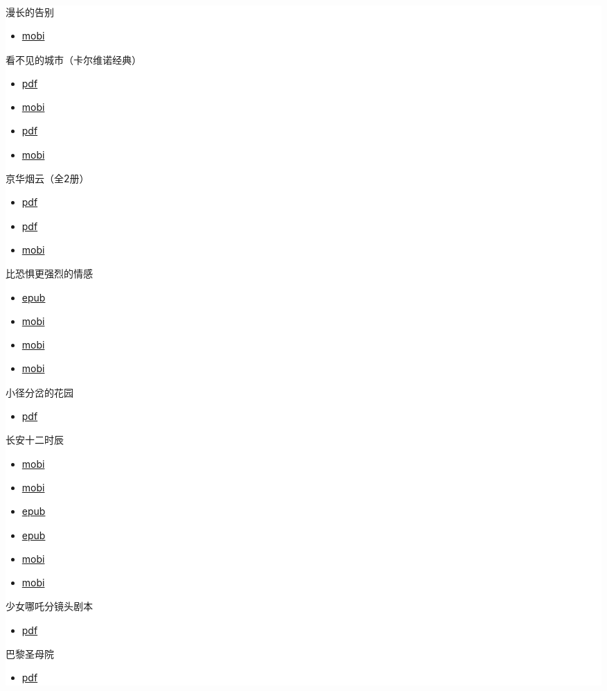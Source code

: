 漫长的告别
- [mobi](https://pan.baidu.com/s/1o6mb3cQ)


看不见的城市（卡尔维诺经典）
- [pdf](https://pan.baidu.com/s/1dEMroeX)


- [mobi](https://pan.baidu.com/s/1i4fZ4Lv)


- [pdf](https://pan.baidu.com/share/link?uk=3476141834&shareid=4165723548)


- [mobi](https://pan.baidu.com/s/1hq2Ccmg)



京华烟云（全2册）
- [pdf](https://pan.baidu.com/share/link?uk=1329012525&shareid=3627761998)


- [pdf](https://pan.baidu.com/share/link?uk=1329012525&shareid=3627761998)


- [mobi](https://pan.baidu.com/s/1slz1A7z)


比恐惧更强烈的情感
- [epub](https://pan.baidu.com/s/1eSf1lbs)


- [mobi](https://pan.baidu.com/s/1jGjAjUQ)


- [mobi](https://pan.baidu.com/s/1i3tZatf)


- [mobi](https://pan.baidu.com/s/1qWy42fE)


小径分岔的花园
- [pdf](https://pan.baidu.com/s/1sjO97RZ)


长安十二时辰
- [mobi](https://pan.baidu.com/s/1qXVceeC)


- [mobi](https://pan.baidu.com/s/1kVhZqB1)


- [epub](https://pan.baidu.com/s/1i55Kbwp)


- [epub](https://pan.baidu.com/s/1mi5DKes)


- [mobi](https://pan.baidu.com/s/1nu8ZAXV)


- [mobi](https://pan.baidu.com/s/1qXVceeC)


少女哪吒分镜头剧本
- [pdf](https://pan.baidu.com/s/1bnFgklL)


巴黎圣母院
- [pdf](https://pan.baidu.com/s/1sld11xV)
